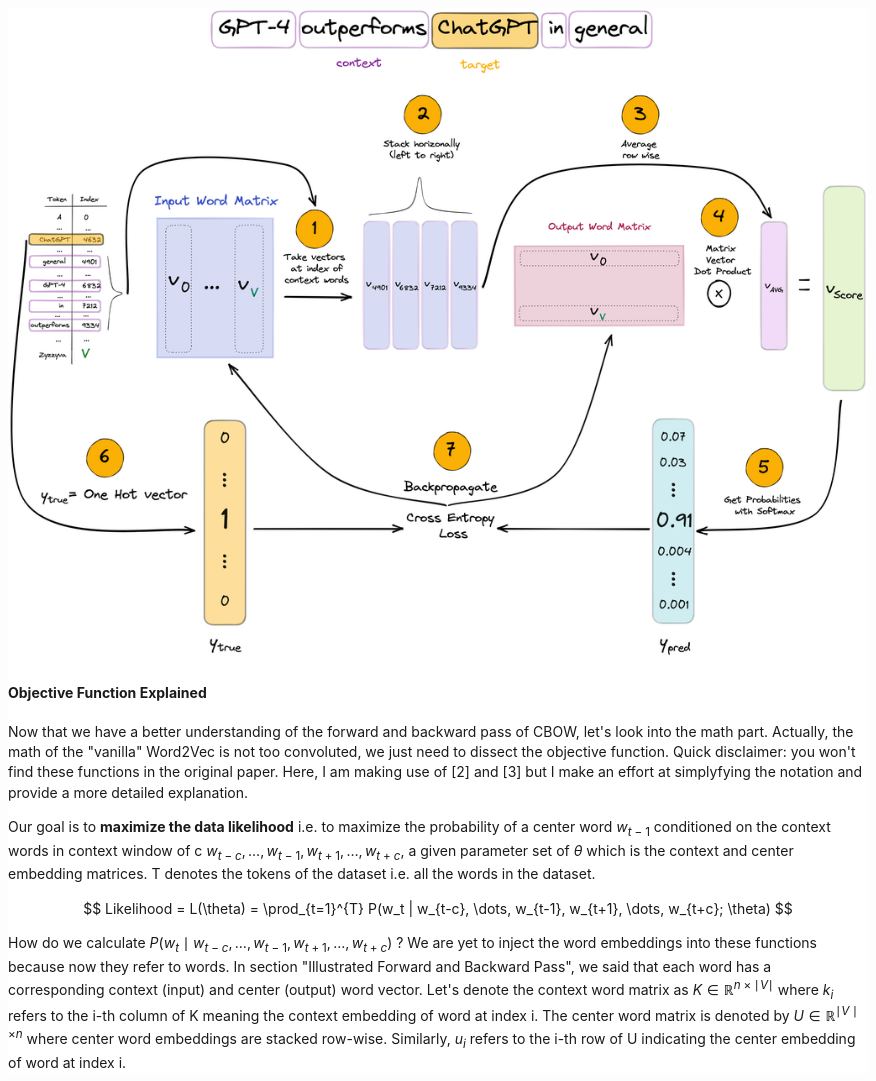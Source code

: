 ![](/images/word2vec/09_Word2Vec.png)

#### Objective Function Explained

Now that we have a better understanding of the forward and backward pass of CBOW, let's look into the math part. Actually, the math of the "vanilla" Word2Vec is not too convoluted, we just need to dissect the objective function. Quick disclaimer: you won't find these functions in the original paper. Here, I am making use of [2] and [3] but I make an effort at simplyfying the notation and provide a more detailed explanation.

Our goal is to **maximize the data likelihood** i.e. to maximize the probability of a center word $w_{t-1}$ conditioned on the context words in context window of c $w_{t-c}, \dots, w_{t-1}, w_{t+1}, \dots, w_{t+c}$, a given parameter set of $\theta$ which is the context and center embedding matrices. T denotes the tokens of the dataset i.e. all the words in the dataset.

$$ Likelihood = L(\theta) = \prod_{t=1}^{T} P(w_t | w_{t-c}, \dots, w_{t-1}, w_{t+1}, \dots, w_{t+c}; \theta) $$ 

How do we calculate $P(w_t \mid w_{t-c}, \dots, w_{t-1}, w_{t+1}, \dots, w_{t+c})$ ? We are yet to inject the word embeddings into these functions because now they refer to words.
In section "Illustrated Forward and Backward Pass", we said that each word has a corresponding context (input) and center (output) word vector.
Let's denote  the context word matrix as $K \in \mathbb{R}^{n \times \mid V \mid}$ where $k_{i}$ refers to the i-th column of K meaning the context embedding of word at index i. The center word matrix is denoted by $U \in \mathbb{R}^{\mid V\mid \times n}$ where center word embeddings are stacked row-wise. Similarly, $u_{i}$ refers to the i-th row of U indicating the center embedding of word at index i.
